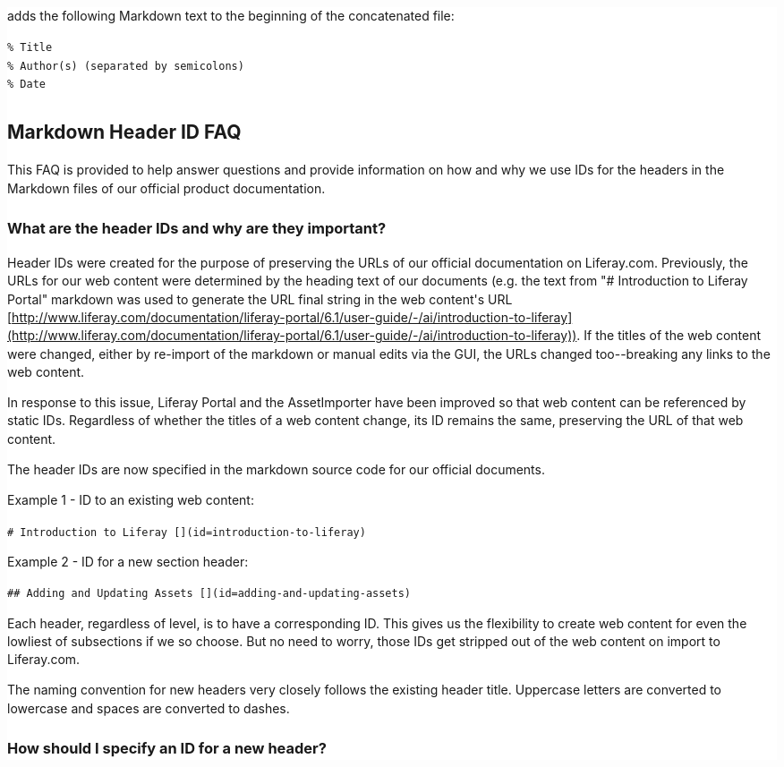 adds the following Markdown text to the beginning of the concatenated file:

	% Title
	% Author(s) (separated by semicolons)
	% Date

## Markdown Header ID FAQ

This FAQ is provided to help answer questions and provide information on how and
why we use IDs for the headers in the Markdown files of our official product
documentation.

### What are the header IDs and why are they important?

Header IDs were created for the purpose of preserving the URLs of our official
documentation on Liferay.com. Previously, the URLs for our web content were
determined by the heading text of our documents (e.g. the text from "#
Introduction to Liferay Portal" markdown was used to generate the URL final
string in the web content's URL
[http://www.liferay.com/documentation/liferay-portal/6.1/user-guide/-/ai/introduction-to-liferay](http://www.liferay.com/documentation/liferay-portal/6.1/user-guide/-/ai/introduction-to-liferay)).
If the titles of the web content were changed, either by re-import of the
markdown or manual edits via the GUI, the URLs changed too--breaking any links
to the web content.

In response to this issue, Liferay Portal and the AssetImporter have been
improved so that web content can be referenced by static IDs. Regardless of
whether the titles of a web content change, its ID remains the same, preserving
the URL of that web content.

The header IDs are now specified in the markdown source code for our official
documents.

Example 1 - ID to an existing web content:

    # Introduction to Liferay [](id=introduction-to-liferay)

Example 2 - ID for a new section header:

    ## Adding and Updating Assets [](id=adding-and-updating-assets)

Each header, regardless of level, is to have a corresponding ID. This gives us
the flexibility to create web content for even the lowliest of subsections if we
so choose. But no need to worry, those IDs get stripped out of the web content
on import to Liferay.com.

The naming convention for new headers very closely follows the existing header
title. Uppercase letters are converted to lowercase and spaces are converted to
dashes.

### How should I specify an ID for a new header?
